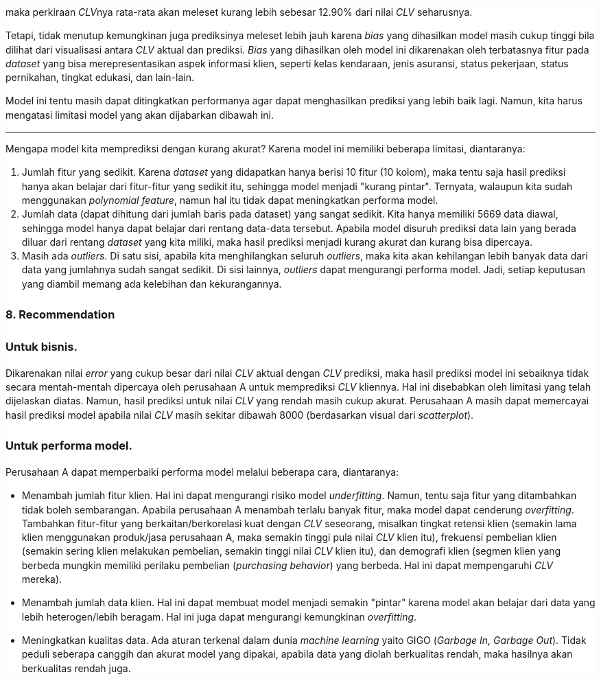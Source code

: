  maka perkiraan *CLV*nya rata-rata akan meleset kurang lebih sebesar 12.90% dari nilai *CLV* seharusnya. 
 
 Tetapi, tidak menutup kemungkinan juga prediksinya meleset lebih jauh karena *bias* yang dihasilkan model masih cukup tinggi bila dilihat dari visualisasi antara *CLV* aktual dan prediksi. *Bias* yang dihasilkan oleh model ini dikarenakan oleh terbatasnya fitur pada *dataset* yang bisa merepresentasikan aspek informasi klien, seperti kelas kendaraan, jenis asuransi, status pekerjaan, status pernikahan, tingkat edukasi, dan lain-lain.

 Model ini tentu masih dapat ditingkatkan performanya agar dapat menghasilkan prediksi yang lebih baik lagi. Namun, kita harus mengatasi limitasi model yang akan dijabarkan dibawah ini.
 
---
Mengapa model kita memprediksi dengan kurang akurat? Karena model ini memiliki beberapa limitasi, diantaranya:
1. Jumlah fitur yang sedikit. Karena *dataset* yang didapatkan hanya berisi 10 fitur (10 kolom), maka tentu saja hasil prediksi hanya akan belajar dari fitur-fitur yang sedikit itu, sehingga model menjadi "kurang pintar". Ternyata, walaupun kita sudah menggunakan *polynomial feature*, namun hal itu tidak dapat meningkatkan performa model.
2. Jumlah data (dapat dihitung dari jumlah baris pada dataset) yang sangat sedikit. Kita hanya memiliki 5669 data diawal, sehingga model hanya dapat belajar dari rentang data-data tersebut. Apabila model disuruh prediksi data lain yang berada diluar dari rentang *dataset* yang kita miliki, maka hasil prediksi menjadi kurang akurat dan kurang bisa dipercaya.
3. Masih ada *outliers*. Di satu sisi, apabila kita menghilangkan seluruh *outliers*, maka kita akan kehilangan lebih banyak data dari data yang jumlahnya sudah sangat sedikit. Di sisi lainnya, *outliers* dapat mengurangi performa model. Jadi, setiap keputusan yang diambil memang ada kelebihan dan kekurangannya.

### **8. Recommendation**

### Untuk bisnis.

Dikarenakan nilai *error* yang cukup besar dari nilai *CLV* aktual dengan *CLV* prediksi, maka hasil prediksi model ini sebaiknya tidak secara mentah-mentah dipercaya oleh perusahaan A untuk memprediksi *CLV* kliennya. Hal ini disebabkan oleh limitasi yang telah dijelaskan diatas. Namun, hasil prediksi untuk nilai *CLV* yang rendah masih cukup akurat. Perusahaan A masih dapat memercayai hasil prediksi model apabila nilai *CLV* masih sekitar dibawah 8000 (berdasarkan visual dari *scatterplot*).

### Untuk performa model.

Perusahaan A dapat memperbaiki performa model melalui beberapa cara, diantaranya:

- Menambah jumlah fitur klien. Hal ini dapat mengurangi risiko model *underfitting*. Namun, tentu saja fitur yang ditambahkan tidak boleh sembarangan. Apabila perusahaan A menambah terlalu banyak fitur, maka model dapat cenderung *overfitting*. Tambahkan fitur-fitur yang berkaitan/berkorelasi kuat dengan *CLV* seseorang, misalkan tingkat retensi klien (semakin lama klien menggunakan produk/jasa perusahaan A, maka semakin tinggi pula nilai *CLV* klien itu), frekuensi pembelian klien (semakin sering klien melakukan pembelian, semakin tinggi nilai *CLV* klien itu), dan demografi klien (segmen klien yang berbeda mungkin memiliki perilaku pembelian (*purchasing behavior*) yang berbeda. Hal ini dapat mempengaruhi *CLV* mereka).

- Menambah jumlah data klien. Hal ini dapat membuat model menjadi semakin "pintar" karena model akan belajar dari data yang lebih heterogen/lebih beragam. Hal ini juga dapat mengurangi kemungkinan *overfitting*.

- Meningkatkan kualitas data. Ada aturan terkenal dalam dunia *machine learning* yaito GIGO (*Garbage In, Garbage Out*). Tidak peduli seberapa canggih dan akurat model yang dipakai, apabila data yang diolah berkualitas rendah, maka hasilnya akan berkualitas rendah juga.
